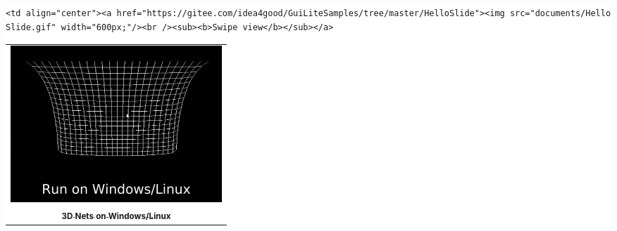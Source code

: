     <td align="center"><a href="https://gitee.com/idea4good/GuiLiteSamples/tree/master/HelloSlide"><img src="documents/HelloSlide.gif" width="600px;"/><br /><sub><b>Swipe view</b></sub></a>
  </tr>
</table>

<table>
  <tr>
    <td align="center"><a href="https://gitee.com/idea4good/GuiLiteSamples/tree/master/HelloNets"><img src="documents/HelloNets-pc.gif" width="300px;"/><br /><sub><b>3D Nets on Windows/Linux</b></sub></a>